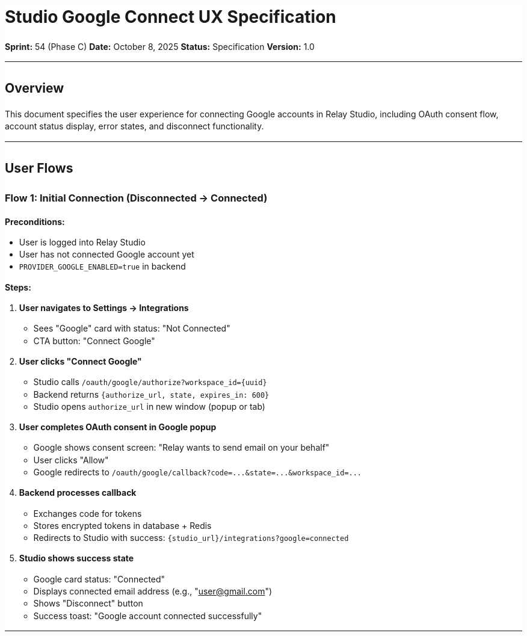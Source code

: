 # Studio Google Connect UX Specification

**Sprint:** 54 (Phase C)
**Date:** October 8, 2025
**Status:** Specification
**Version:** 1.0

---

## Overview

This document specifies the user experience for connecting Google accounts in Relay Studio, including OAuth consent flow, account status display, error states, and disconnect functionality.

---

## User Flows

### Flow 1: Initial Connection (Disconnected → Connected)

**Preconditions:**
- User is logged into Relay Studio
- User has not connected Google account yet
- `PROVIDER_GOOGLE_ENABLED=true` in backend

**Steps:**

1. **User navigates to Settings → Integrations**
   - Sees "Google" card with status: "Not Connected"
   - CTA button: "Connect Google"

2. **User clicks "Connect Google"**
   - Studio calls `/oauth/google/authorize?workspace_id={uuid}`
   - Backend returns `{authorize_url, state, expires_in: 600}`
   - Studio opens `authorize_url` in new window (popup or tab)

3. **User completes OAuth consent in Google popup**
   - Google shows consent screen: "Relay wants to send email on your behalf"
   - User clicks "Allow"
   - Google redirects to `/oauth/google/callback?code=...&state=...&workspace_id=...`

4. **Backend processes callback**
   - Exchanges code for tokens
   - Stores encrypted tokens in database + Redis
   - Redirects to Studio with success: `{studio_url}/integrations?google=connected`

5. **Studio shows success state**
   - Google card status: "Connected"
   - Displays connected email address (e.g., "user@gmail.com")
   - Shows "Disconnect" button
   - Success toast: "Google account connected successfully"

---
